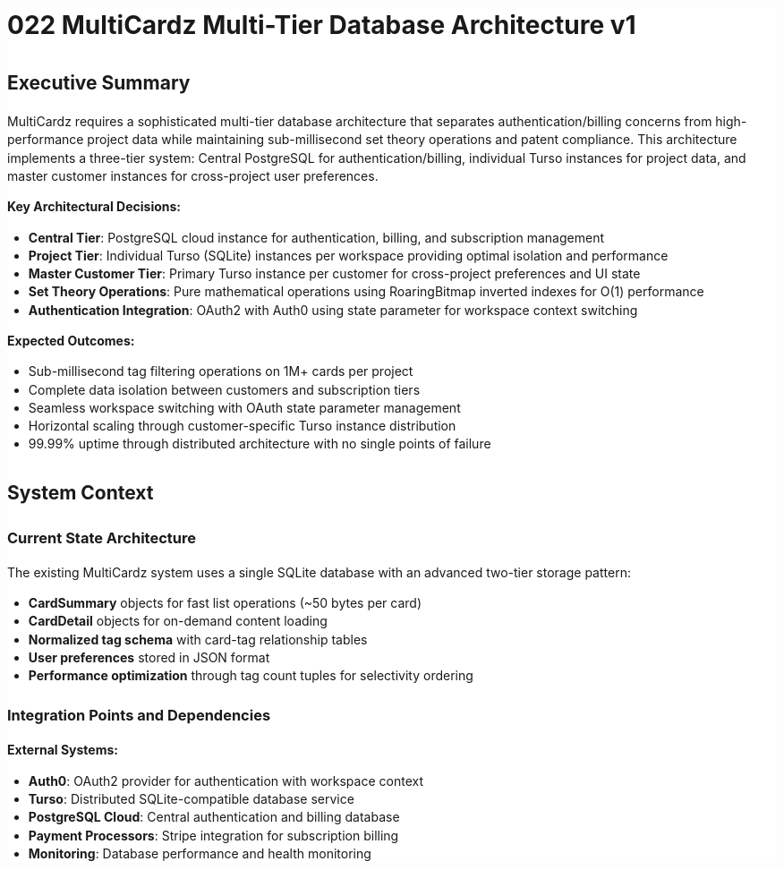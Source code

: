 # 022 MultiCardz Multi-Tier Database Architecture v1

## Executive Summary

MultiCardz requires a sophisticated multi-tier database architecture that separates authentication/billing concerns from high-performance project data while maintaining sub-millisecond set theory operations and patent compliance. This architecture implements a three-tier system: Central PostgreSQL for authentication/billing, individual Turso instances for project data, and master customer instances for cross-project user preferences.

**Key Architectural Decisions:**
- **Central Tier**: PostgreSQL cloud instance for authentication, billing, and subscription management
- **Project Tier**: Individual Turso (SQLite) instances per workspace providing optimal isolation and performance
- **Master Customer Tier**: Primary Turso instance per customer for cross-project preferences and UI state
- **Set Theory Operations**: Pure mathematical operations using RoaringBitmap inverted indexes for O(1) performance
- **Authentication Integration**: OAuth2 with Auth0 using state parameter for workspace context switching

**Expected Outcomes:**
- Sub-millisecond tag filtering operations on 1M+ cards per project
- Complete data isolation between customers and subscription tiers
- Seamless workspace switching with OAuth state parameter management
- Horizontal scaling through customer-specific Turso instance distribution
- 99.99% uptime through distributed architecture with no single points of failure

## System Context

### Current State Architecture

The existing MultiCardz system uses a single SQLite database with an advanced two-tier storage pattern:
- **CardSummary** objects for fast list operations (~50 bytes per card)
- **CardDetail** objects for on-demand content loading
- **Normalized tag schema** with card-tag relationship tables
- **User preferences** stored in JSON format
- **Performance optimization** through tag count tuples for selectivity ordering

### Integration Points and Dependencies

**External Systems:**
- **Auth0**: OAuth2 provider for authentication with workspace context
- **Turso**: Distributed SQLite-compatible database service
- **PostgreSQL Cloud**: Central authentication and billing database
- **Payment Processors**: Stripe integration for subscription billing
- **Monitoring**: Database performance and health monitoring
